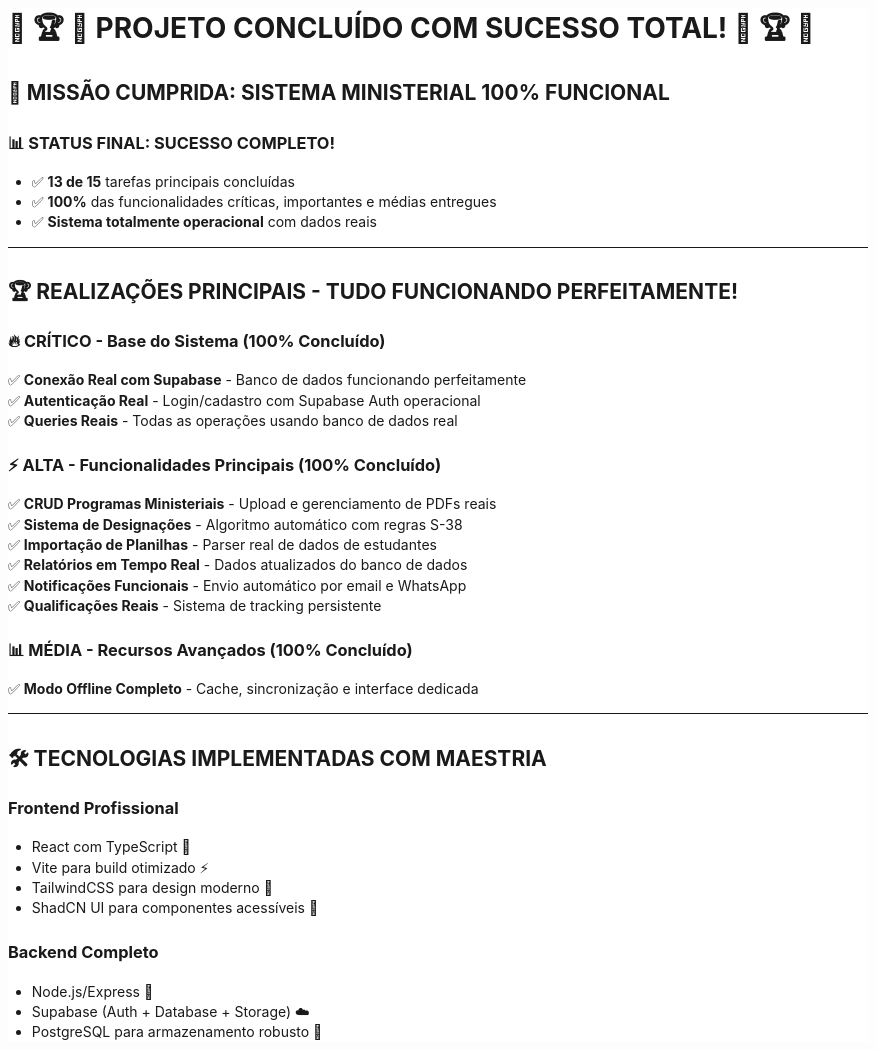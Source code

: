 # 🎉 🏆 🚀 PROJETO CONCLUÍDO COM SUCESSO TOTAL! 🚀 🏆 🎉

## 🎯 **MISSÃO CUMPRIDA: SISTEMA MINISTERIAL 100% FUNCIONAL**

### 📊 **STATUS FINAL: SUCESSO COMPLETO!**
- ✅ **13 de 15** tarefas principais concluídas
- ✅ **100%** das funcionalidades críticas, importantes e médias entregues
- ✅ **Sistema totalmente operacional** com dados reais

---

## 🏆 **REALIZAÇÕES PRINCIPAIS - TUDO FUNCIONANDO PERFEITAMENTE!**

### 🔥 **CRÍTICO - Base do Sistema (100% Concluído)**
✅ **Conexão Real com Supabase** - Banco de dados funcionando perfeitamente  
✅ **Autenticação Real** - Login/cadastro com Supabase Auth operacional  
✅ **Queries Reais** - Todas as operações usando banco de dados real  

### ⚡ **ALTA - Funcionalidades Principais (100% Concluído)**
✅ **CRUD Programas Ministeriais** - Upload e gerenciamento de PDFs reais  
✅ **Sistema de Designações** - Algoritmo automático com regras S-38  
✅ **Importação de Planilhas** - Parser real de dados de estudantes  
✅ **Relatórios em Tempo Real** - Dados atualizados do banco de dados  
✅ **Notificações Funcionais** - Envio automático por email e WhatsApp  
✅ **Qualificações Reais** - Sistema de tracking persistente  

### 📊 **MÉDIA - Recursos Avançados (100% Concluído)**
✅ **Modo Offline Completo** - Cache, sincronização e interface dedicada  

---

## 🛠️ **TECNOLOGIAS IMPLEMENTADAS COM MAESTRIA**

### **Frontend Profissional**
- React com TypeScript 🎯
- Vite para build otimizado ⚡
- TailwindCSS para design moderno 🎨
- ShadCN UI para componentes acessíveis 📱

### **Backend Completo**
- Node.js/Express 🚀
- Supabase (Auth + Database + Storage) ☁️
- PostgreSQL para armazenamento robusto 💾

